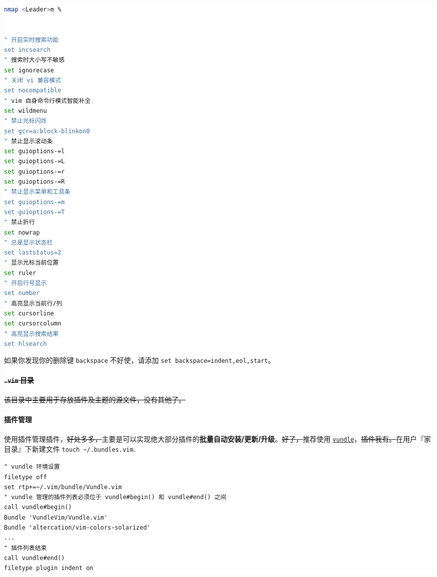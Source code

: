 ```bash
nmap <Leader>m %


" 开启实时搜索功能
set incsearch
" 搜索时大小写不敏感
set ignorecase
" 关闭 vi 兼容模式
set nocompatible
" vim 自身命令行模式智能补全
set wildmenu
" 禁止光标闪烁
set gcr=a:block-blinkon0
" 禁止显示滚动条
set guioptions-=l
set guioptions-=L
set guioptions-=r
set guioptions-=R
" 禁止显示菜单和工具条
set guioptions-=m
set guioptions-=T
" 禁止折行
set nowrap
" 总是显示状态栏
set laststatus=2
" 显示光标当前位置
set ruler
" 开启行号显示
set number
" 高亮显示当前行/列
set cursorline
set cursorcolumn
" 高亮显示搜索结果
set hlsearch
```
如果你发现你的删除键 `backspace` 不好使，请添加 `set backspace=indent,eol,start`。

#### ~~`.vim` 目录~~

~~该目录中主要用于存放插件及主题的源文件，没有其他了。~~

#### 插件管理

使用插件管理插件，~~好处多多，~~主要是可以实现绝大部分插件的**批量自动安装/更新/升级**。~~好了，~~推荐使用 [`vundle`](https://github.com/VundleVim/Vundle.vim)，~~插件我有。~~在用户『家目录』下新建文件 `touch ~/.bundles.vim`.

```
" vundle 环境设置
filetype off
set rtp+=~/.vim/bundle/Vundle.vim
" vundle 管理的插件列表必须位于 vundle#begin() 和 vundle#end() 之间
call vundle#begin()
Bundle 'VundleVim/Vundle.vim'
Bundle 'altercation/vim-colors-solarized'
...
" 插件列表结束
call vundle#end()
filetype plugin indent on
```

